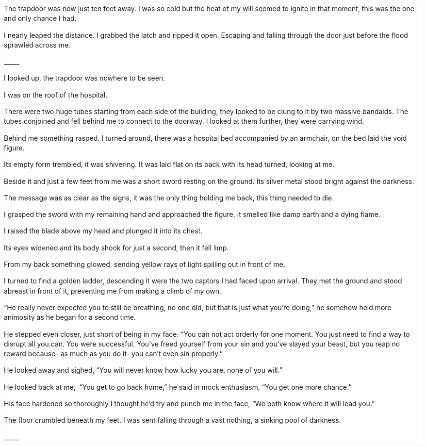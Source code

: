 The trapdoor was now just ten feet away. I was so cold but the heat of my will seemed to ignite in that moment, this was the one and only chance I had. 

I nearly leaped the distance. I grabbed the latch and ripped it open. Escaping and falling through the door just before the flood sprawled across me.

\_\_\_\_\_

I looked up, the trapdoor was nowhere to be seen.

I was on the roof of the hospital. 

There were two huge tubes starting from each side of the building, they looked to be clung to it by two massive bandaids. The tubes conjoined and fell behind me to connect to the doorway. I looked at them further, they were carrying wind. 

Behind me something rasped. I turned around, there was a hospital bed accompanied by an armchair, on the bed laid the void figure.  

Its empty form trembled, it was shivering. It was laid flat on its back with its head turned, looking at me. 

Beside it and just a few feet from me was a short sword resting on the ground. Its silver metal stood bright against the darkness.

The message was as clear as the signs, it was the only thing holding me back, this thing needed to die. 

I grasped the sword with my remaining hand and approached the figure, it smelled like damp earth and a dying flame.

I raised the blade above my head and plunged it into its chest.  

Its eyes widened and its body shook for just a second, then it fell limp. 

From my back something glowed, sending yellow rays of light spilling out in front of me.

I turned to find a golden ladder, descending it were the two captors I had faced upon arrival. They met the ground and stood abreast in front of it, preventing me from making a climb of my own. 

“He really never expected you to still be breathing, no one did, but that is just what you’re doing,” he somehow held more animosity as he began for a second time. 

He stepped even closer, just short of being in my face. “You can not act orderly for one moment. You just need to find a way to disrupt all you can. You were successful. You’ve freed yourself from your sin and you’ve slayed your beast, but you reap no reward because- as much as you do it- you can’t even sin properly.” 

He looked away and sighed, “You will never know how lucky you are, none of you will.” 

He looked back at me,  “You get to go back home,” he said in mock enthusiasm, “You get one more chance.”

His face hardened so thoroughly I thought he’d try and punch me in the face, “We both know where it will lead you.”

The floor crumbled beneath my feet. I was sent falling through a vast nothing, a sinking pool of darkness.

\_\_\_\_\_
